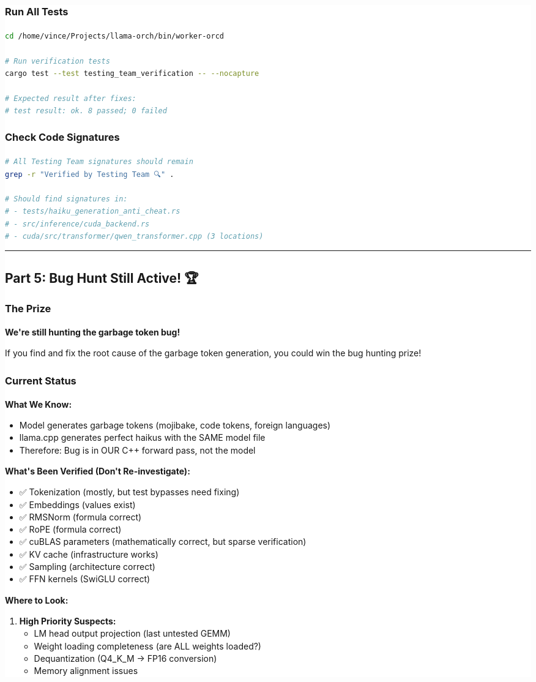 ### Run All Tests
```bash
cd /home/vince/Projects/llama-orch/bin/worker-orcd

# Run verification tests
cargo test --test testing_team_verification -- --nocapture

# Expected result after fixes:
# test result: ok. 8 passed; 0 failed
```

### Check Code Signatures
```bash
# All Testing Team signatures should remain
grep -r "Verified by Testing Team 🔍" .

# Should find signatures in:
# - tests/haiku_generation_anti_cheat.rs
# - src/inference/cuda_backend.rs
# - cuda/src/transformer/qwen_transformer.cpp (3 locations)
```

---

## Part 5: Bug Hunt Still Active! 🏆

### The Prize

**We're still hunting the garbage token bug!**

If you find and fix the root cause of the garbage token generation, you could win the bug hunting prize!

### Current Status

**What We Know:**
- Model generates garbage tokens (mojibake, code tokens, foreign languages)
- llama.cpp generates perfect haikus with the SAME model file
- Therefore: Bug is in OUR C++ forward pass, not the model

**What's Been Verified (Don't Re-investigate):**
- ✅ Tokenization (mostly, but test bypasses need fixing)
- ✅ Embeddings (values exist)
- ✅ RMSNorm (formula correct)
- ✅ RoPE (formula correct)
- ✅ cuBLAS parameters (mathematically correct, but sparse verification)
- ✅ KV cache (infrastructure works)
- ✅ Sampling (architecture correct)
- ✅ FFN kernels (SwiGLU correct)

**Where to Look:**

1. **High Priority Suspects:**
   - LM head output projection (last untested GEMM)
   - Weight loading completeness (are ALL weights loaded?)
   - Dequantization (Q4_K_M → FP16 conversion)
   - Memory alignment issues
